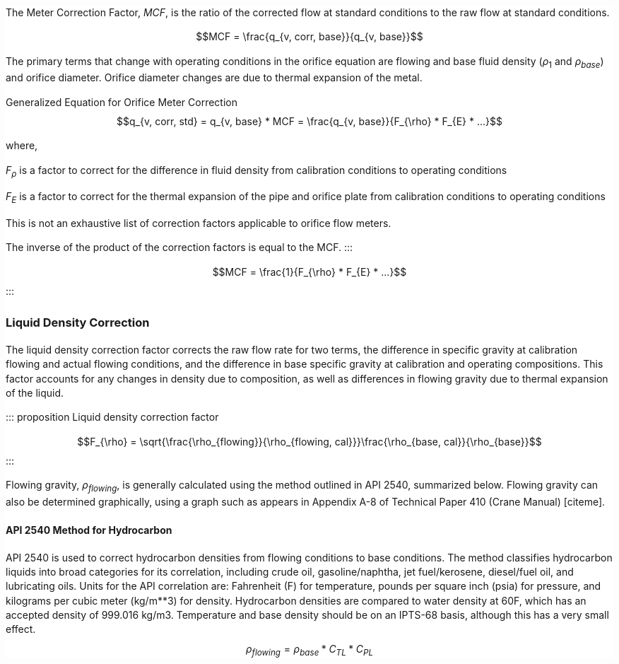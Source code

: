 The Meter Correction Factor, $MCF$, is the ratio of the corrected flow
at standard conditions to the raw flow at standard conditions.

$$MCF = \frac{q_{v, corr, base}}{q_{v, base}}$$

The primary terms that change with operating conditions in the orifice
equation are flowing and base fluid density ($\rho_1$ and $\rho_{base}$)
and orifice diameter. Orifice diameter changes are due to thermal
expansion of the metal.

Generalized Equation for Orifice Meter Correction
$$q_{v, corr, std} = q_{v, base} * MCF = \frac{q_{v, base}}{F_{\rho} * F_{E} * ...}$$

where,

$F_{\rho}$ is a factor to correct for the difference in fluid density
from calibration conditions to operating conditions

$F_{E}$ is a factor to correct for the thermal expansion of the pipe and
orifice plate from calibration conditions to operating conditions

This is not an exhaustive list of correction factors applicable to
orifice flow meters.

The inverse of the product of the correction factors is equal to the
MCF.
:::

$$MCF = \frac{1}{F_{\rho} * F_{E} * ...}$$
:::

### Liquid Density Correction

The liquid density correction factor corrects the raw flow rate for two
terms, the difference in specific gravity at calibration flowing and
actual flowing conditions, and the difference in base specific gravity
at calibration and operating compositions. This factor accounts for any
changes in density due to composition, as well as differences in flowing
gravity due to thermal expansion of the liquid.

::: proposition
Liquid density correction factor

$$F_{\rho} = \sqrt{\frac{\rho_{flowing}}{\rho_{flowing, cal}}}\frac{\rho_{base, cal}}{\rho_{base}}$$
:::

Flowing gravity, $\rho_{flowing}$, is generally calculated using the
method outlined in API 2540, summarized below. Flowing gravity can also
be determined graphically, using a graph such as appears in Appendix A-8
of Technical Paper 410 (Crane Manual) \[citeme\].

#### API 2540 Method for Hydrocarbon 

API 2540 is used to correct hydrocarbon densities from flowing
conditions to base conditions. The method classifies hydrocarbon liquids
into broad categories for its correlation, including crude oil,
gasoline/naphtha, jet fuel/kerosene, diesel/fuel oil, and lubricating
oils. Units for the API correlation are: Fahrenheit (F) for temperature,
pounds per square inch (psia) for pressure, and kilograms per cubic
meter (kg/m\*\*3) for density. Hydrocarbon densities are compared to
water density at 60F, which has an accepted density of 999.016 kg/m3.
Temperature and base density should be on an IPTS-68 basis, although
this has a very small effect.
$$\rho_{flowing} = \rho_{base} * C_{TL} * C_{PL}$$
